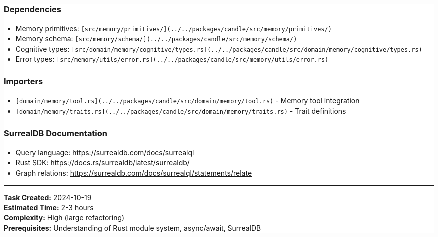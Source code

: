 ### Dependencies  
- Memory primitives: `[src/memory/primitives/](../../packages/candle/src/memory/primitives/)`
- Memory schema: `[src/memory/schema/](../../packages/candle/src/memory/schema/)`
- Cognitive types: `[src/domain/memory/cognitive/types.rs](../../packages/candle/src/domain/memory/cognitive/types.rs)`
- Error types: `[src/memory/utils/error.rs](../../packages/candle/src/memory/utils/error.rs)`

### Importers
- `[domain/memory/tool.rs](../../packages/candle/src/domain/memory/tool.rs)` - Memory tool integration
- `[domain/memory/traits.rs](../../packages/candle/src/domain/memory/traits.rs)` - Trait definitions

### SurrealDB Documentation
- Query language: https://surrealdb.com/docs/surrealql
- Rust SDK: https://docs.rs/surrealdb/latest/surrealdb/
- Graph relations: https://surrealdb.com/docs/surrealql/statements/relate

---

**Task Created:** 2024-10-19  
**Estimated Time:** 2-3 hours  
**Complexity:** High (large refactoring)  
**Prerequisites:** Understanding of Rust module system, async/await, SurrealDB
